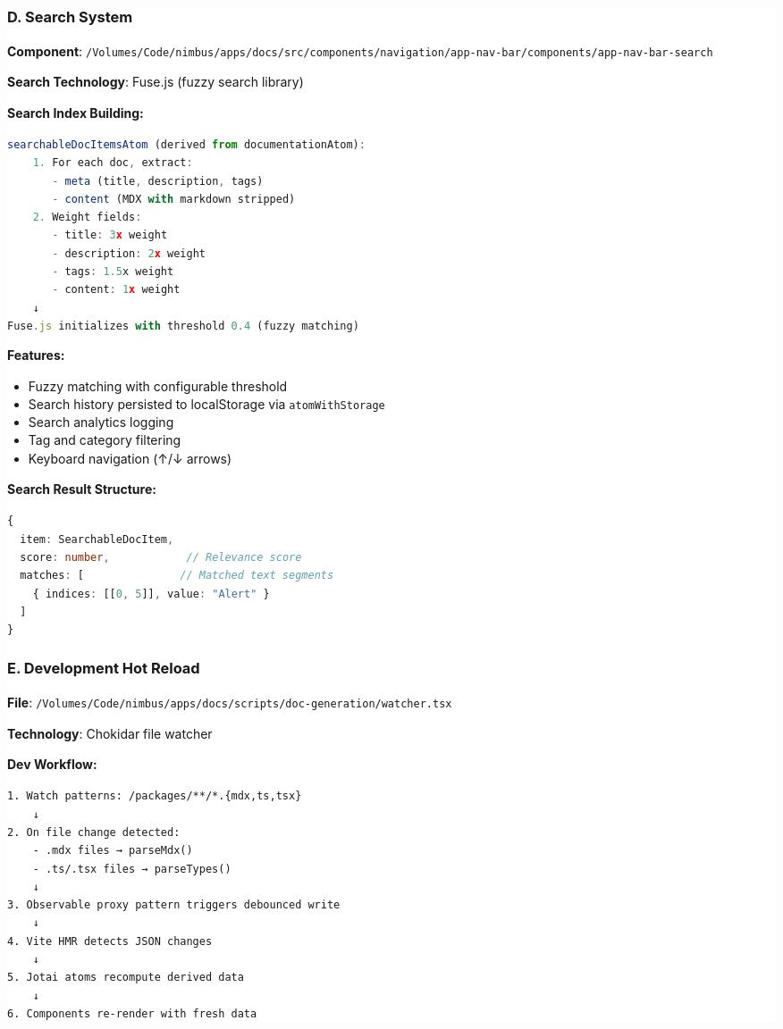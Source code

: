 ### D. Search System
**Component**: `/Volumes/Code/nimbus/apps/docs/src/components/navigation/app-nav-bar/components/app-nav-bar-search`

**Search Technology**: Fuse.js (fuzzy search library)

**Search Index Building:**
```typescript
searchableDocItemsAtom (derived from documentationAtom):
    1. For each doc, extract:
       - meta (title, description, tags)
       - content (MDX with markdown stripped)
    2. Weight fields:
       - title: 3x weight
       - description: 2x weight
       - tags: 1.5x weight
       - content: 1x weight
    ↓
Fuse.js initializes with threshold 0.4 (fuzzy matching)
```

**Features:**
- Fuzzy matching with configurable threshold
- Search history persisted to localStorage via `atomWithStorage`
- Search analytics logging
- Tag and category filtering
- Keyboard navigation (↑/↓ arrows)

**Search Result Structure:**
```typescript
{
  item: SearchableDocItem,
  score: number,            // Relevance score
  matches: [               // Matched text segments
    { indices: [[0, 5]], value: "Alert" }
  ]
}
```

### E. Development Hot Reload
**File**: `/Volumes/Code/nimbus/apps/docs/scripts/doc-generation/watcher.tsx`

**Technology**: Chokidar file watcher

**Dev Workflow:**
```
1. Watch patterns: /packages/**/*.{mdx,ts,tsx}
    ↓
2. On file change detected:
    - .mdx files → parseMdx()
    - .ts/.tsx files → parseTypes()
    ↓
3. Observable proxy pattern triggers debounced write
    ↓
4. Vite HMR detects JSON changes
    ↓
5. Jotai atoms recompute derived data
    ↓
6. Components re-render with fresh data
```
